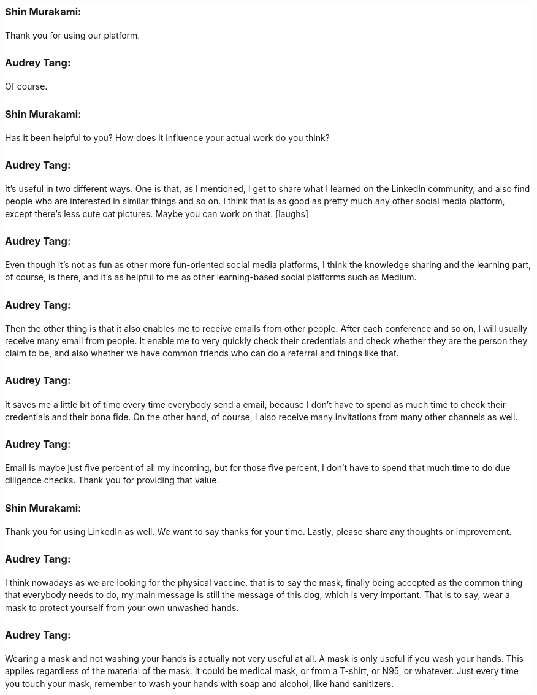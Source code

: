 ### Shin Murakami:
Thank you for using our platform.

### Audrey Tang:
Of course.

### Shin Murakami:
Has it been helpful to you? How does it influence your actual work do you think?

### Audrey Tang:
It’s useful in two different ways. One is that, as I mentioned, I get to share what I learned on the LinkedIn community, and also find people who are interested in similar things and so on. I think that is as good as pretty much any other social media platform, except there’s less cute cat pictures. Maybe you can work on that. \[laughs\]

### Audrey Tang:
Even though it’s not as fun as other more fun-oriented social media platforms, I think the knowledge sharing and the learning part, of course, is there, and it’s as helpful to me as other learning-based social platforms such as Medium.

### Audrey Tang:
Then the other thing is that it also enables me to receive emails from other people. After each conference and so on, I will usually receive many email from people. It enable me to very quickly check their credentials and check whether they are the person they claim to be, and also whether we have common friends who can do a referral and things like that.

### Audrey Tang:
It saves me a little bit of time every time everybody send a email, because I don’t have to spend as much time to check their credentials and their bona fide. On the other hand, of course, I also receive many invitations from many other channels as well.

### Audrey Tang:
Email is maybe just five percent of all my incoming, but for those five percent, I don’t have to spend that much time to do due diligence checks. Thank you for providing that value.

### Shin Murakami:
Thank you for using LinkedIn as well. We want to say thanks for your time. Lastly, please share any thoughts or improvement.

### Audrey Tang:
I think nowadays as we are looking for the physical vaccine, that is to say the mask, finally being accepted as the common thing that everybody needs to do, my main message is still the message of this dog, which is very important. That is to say, wear a mask to protect yourself from your own unwashed hands.

### Audrey Tang:
Wearing a mask and not washing your hands is actually not very useful at all. A mask is only useful if you wash your hands. This applies regardless of the material of the mask. It could be medical mask, or from a T-shirt, or N95, or whatever. Just every time you touch your mask, remember to wash your hands with soap and alcohol, like hand sanitizers.
